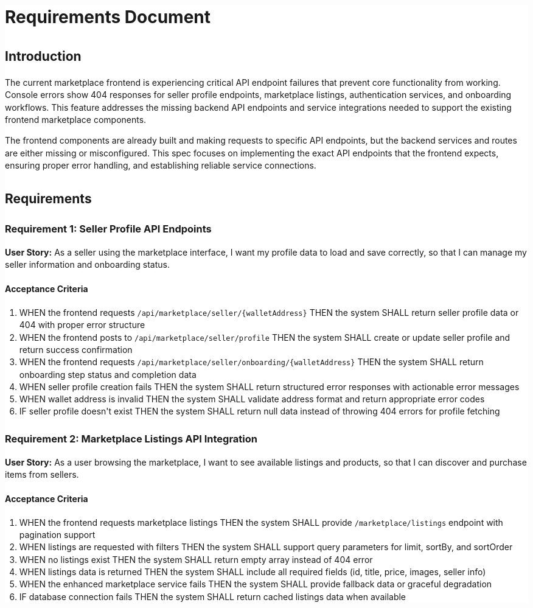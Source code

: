 # Requirements Document

## Introduction

The current marketplace frontend is experiencing critical API endpoint failures that prevent core functionality from working. Console errors show 404 responses for seller profile endpoints, marketplace listings, authentication services, and onboarding workflows. This feature addresses the missing backend API endpoints and service integrations needed to support the existing frontend marketplace components.

The frontend components are already built and making requests to specific API endpoints, but the backend services and routes are either missing or misconfigured. This spec focuses on implementing the exact API endpoints that the frontend expects, ensuring proper error handling, and establishing reliable service connections.

## Requirements

### Requirement 1: Seller Profile API Endpoints

**User Story:** As a seller using the marketplace interface, I want my profile data to load and save correctly, so that I can manage my seller information and onboarding status.

#### Acceptance Criteria

1. WHEN the frontend requests `/api/marketplace/seller/{walletAddress}` THEN the system SHALL return seller profile data or 404 with proper error structure
2. WHEN the frontend posts to `/api/marketplace/seller/profile` THEN the system SHALL create or update seller profile and return success confirmation
3. WHEN the frontend requests `/api/marketplace/seller/onboarding/{walletAddress}` THEN the system SHALL return onboarding step status and completion data
4. WHEN seller profile creation fails THEN the system SHALL return structured error responses with actionable error messages
5. WHEN wallet address is invalid THEN the system SHALL validate address format and return appropriate error codes
6. IF seller profile doesn't exist THEN the system SHALL return null data instead of throwing 404 errors for profile fetching

### Requirement 2: Marketplace Listings API Integration

**User Story:** As a user browsing the marketplace, I want to see available listings and products, so that I can discover and purchase items from sellers.

#### Acceptance Criteria

1. WHEN the frontend requests marketplace listings THEN the system SHALL provide `/marketplace/listings` endpoint with pagination support
2. WHEN listings are requested with filters THEN the system SHALL support query parameters for limit, sortBy, and sortOrder
3. WHEN no listings exist THEN the system SHALL return empty array instead of 404 error
4. WHEN listings data is returned THEN the system SHALL include all required fields (id, title, price, images, seller info)
5. WHEN the enhanced marketplace service fails THEN the system SHALL provide fallback data or graceful degradation
6. IF database connection fails THEN the system SHALL return cached listings data when available
